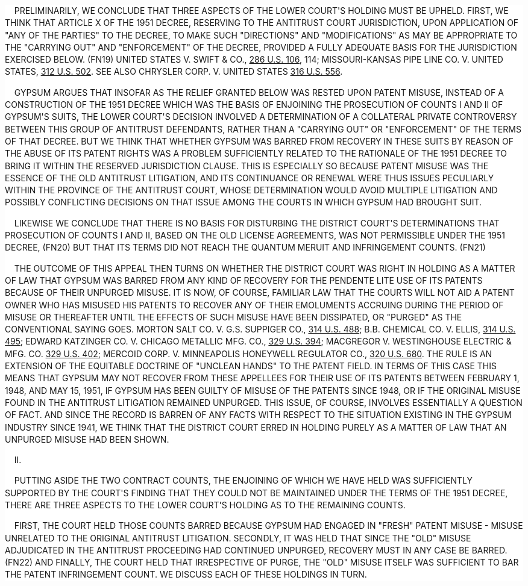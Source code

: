     PRELIMINARILY, WE CONCLUDE THAT THREE ASPECTS OF THE LOWER COURT'S HOLDING MUST BE UPHELD.  FIRST, WE THINK THAT ARTICLE X OF THE 1951 DECREE, RESERVING TO THE ANTITRUST COURT JURISDICTION, UPON APPLICATION OF "ANY OF THE PARTIES" TO THE DECREE, TO MAKE SUCH "DIRECTIONS" AND "MODIFICATIONS" AS MAY BE APPROPRIATE TO THE "CARRYING OUT" AND "ENFORCEMENT" OF THE DECREE, PROVIDED A FULLY ADEQUATE BASIS FOR THE JURISDICTION EXERCISED BELOW.  (FN19)  UNITED STATES V. SWIFT & CO., [286 U.S. 106][/us/courts/scotus/usReporter/286/106], 114; MISSOURI-KANSAS PIPE LINE CO. V. UNITED STATES, [312 U.S. 502][/us/courts/scotus/usReporter/312/502].  SEE ALSO CHRYSLER CORP. V. UNITED STATES [316 U.S. 556][/us/courts/scotus/usReporter/316/556].

    GYPSUM ARGUES THAT INSOFAR AS THE RELIEF GRANTED BELOW WAS RESTED UPON PATENT MISUSE, INSTEAD OF A CONSTRUCTION OF THE 1951 DECREE WHICH WAS THE BASIS OF ENJOINING THE PROSECUTION OF COUNTS I AND II OF GYPSUM'S SUITS, THE LOWER COURT'S DECISION INVOLVED A DETERMINATION OF A COLLATERAL PRIVATE CONTROVERSY BETWEEN THIS GROUP OF ANTITRUST DEFENDANTS, RATHER THAN A "CARRYING OUT" OR "ENFORCEMENT" OF THE TERMS OF THAT DECREE.  BUT WE THINK THAT WHETHER GYPSUM WAS BARRED FROM RECOVERY IN THESE SUITS BY REASON OF THE ABUSE OF ITS PATENT RIGHTS WAS A PROBLEM SUFFICIENTLY RELATED TO THE RATIONALE OF THE 1951 DECREE TO BRING IT WITHIN THE RESERVED JURISDICTION CLAUSE.  THIS IS ESPECIALLY SO BECAUSE PATENT MISUSE WAS THE ESSENCE OF THE OLD ANTITRUST LITIGATION, AND ITS CONTINUANCE OR RENEWAL WERE THUS ISSUES PECULIARLY WITHIN THE PROVINCE OF THE ANTITRUST COURT, WHOSE DETERMINATION WOULD AVOID MULTIPLE LITIGATION AND POSSIBLY CONFLICTING DECISIONS ON THAT ISSUE AMONG THE COURTS IN WHICH GYPSUM HAD BROUGHT SUIT.

    LIKEWISE WE CONCLUDE THAT THERE IS NO BASIS FOR DISTURBING THE DISTRICT COURT'S DETERMINATIONS THAT PROSECUTION OF COUNTS I AND II, BASED ON THE OLD LICENSE AGREEMENTS, WAS NOT PERMISSIBLE UNDER THE 1951 DECREE, (FN20) BUT THAT ITS TERMS DID NOT REACH THE QUANTUM MERUIT AND INFRINGEMENT COUNTS.   (FN21)

    THE OUTCOME OF THIS APPEAL THEN TURNS ON WHETHER THE DISTRICT COURT WAS RIGHT IN HOLDING AS A MATTER OF LAW THAT GYPSUM WAS BARRED FROM ANY KIND OF RECOVERY FOR THE PENDENTE LITE USE OF ITS PATENTS BECAUSE OF THEIR UNPURGED MISUSE.  IT IS NOW, OF COURSE, FAMILIAR LAW THAT THE COURTS WILL NOT AID A PATENT OWNER WHO HAS MISUSED HIS PATENTS TO RECOVER ANY OF THEIR EMOLUMENTS ACCRUING DURING THE PERIOD OF MISUSE OR THEREAFTER UNTIL THE EFFECTS OF SUCH MISUSE HAVE BEEN DISSIPATED, OR "PURGED" AS THE CONVENTIONAL SAYING GOES.  MORTON SALT CO. V. G.S. SUPPIGER CO., [314 U.S. 488][/us/courts/scotus/usReporter/314/488]; B.B. CHEMICAL CO. V. ELLIS, [314 U.S. 495][/us/courts/scotus/usReporter/314/495]; EDWARD KATZINGER CO. V. CHICAGO METALLIC MFG. CO., [329 U.S. 394][/us/courts/scotus/usReporter/329/394]; MACGREGOR V. WESTINGHOUSE ELECTRIC & MFG. CO. [329 U.S. 402][/us/courts/scotus/usReporter/329/402]; MERCOID CORP. V. MINNEAPOLIS HONEYWELL REGULATOR CO., [320 U.S. 680][/us/courts/scotus/usReporter/320/680].  THE RULE IS AN EXTENSION OF THE EQUITABLE DOCTRINE OF "UNCLEAN HANDS" TO THE PATENT FIELD.  IN TERMS OF THIS CASE THIS MEANS THAT GYPSUM MAY NOT RECOVER FROM THESE APPELLEES FOR THEIR USE OF ITS PATENTS BETWEEN FEBRUARY 1, 1948, AND MAY 15, 1951, IF GYPSUM HAS BEEN GUILTY OF MISUSE OF THE PATENTS SINCE 1948, OR IF THE ORIGINAL MISUSE FOUND IN THE ANTITRUST LITIGATION REMAINED UNPURGED.  THIS ISSUE, OF COURSE, INVOLVES ESSENTIALLY A QUESTION OF FACT.  AND SINCE THE RECORD IS BARREN OF ANY FACTS WITH RESPECT TO THE SITUATION EXISTING IN THE GYPSUM INDUSTRY SINCE 1941, WE THINK THAT THE DISTRICT COURT ERRED IN HOLDING PURELY AS A MATTER OF LAW THAT AN UNPURGED MISUSE HAD BEEN SHOWN.

    II.

    PUTTING ASIDE THE TWO CONTRACT COUNTS, THE ENJOINING OF WHICH WE HAVE HELD WAS SUFFICIENTLY SUPPORTED BY THE COURT'S FINDING THAT THEY COULD NOT BE MAINTAINED UNDER THE TERMS OF THE 1951 DECREE, THERE ARE THREE ASPECTS TO THE LOWER COURT'S HOLDING AS TO THE REMAINING COUNTS.

    FIRST, THE COURT HELD THOSE COUNTS BARRED BECAUSE GYPSUM HAD ENGAGED IN "FRESH" PATENT MISUSE - MISUSE UNRELATED TO THE ORIGINAL ANTITRUST LITIGATION.  SECONDLY, IT WAS HELD THAT SINCE THE "OLD" MISUSE ADJUDICATED IN THE ANTITRUST PROCEEDING HAD CONTINUED UNPURGED, RECOVERY MUST IN ANY CASE BE BARRED.   (FN22)  AND FINALLY, THE COURT HELD THAT IRRESPECTIVE OF PURGE, THE "OLD" MISUSE ITSELF WAS SUFFICIENT TO BAR THE PATENT INFRINGEMENT COUNT.  WE DISCUSS EACH OF THESE HOLDINGS IN TURN.


[/us/courts/scotus/usReporter/352/457]: https://publicdocs.github.io/go/links?ns=uslm-x&ref=%2Fus%2Fcourts%2Fscotus%2FusReporter%2F352%2F457
[/us/courts/scotus/usReporter/333/364]: https://publicdocs.github.io/go/links?ns=uslm-x&ref=%2Fus%2Fcourts%2Fscotus%2FusReporter%2F333%2F364
[/us/courts/scotus/usReporter/323/386]: https://publicdocs.github.io/go/links?ns=uslm-x&ref=%2Fus%2Fcourts%2Fscotus%2FusReporter%2F323%2F386
[/us/courts/scotus/usReporter/324/570]: https://publicdocs.github.io/go/links?ns=uslm-x&ref=%2Fus%2Fcourts%2Fscotus%2FusReporter%2F324%2F570
[/us/courts/scotus/usReporter/350/946]: https://publicdocs.github.io/go/links?ns=uslm-x&ref=%2Fus%2Fcourts%2Fscotus%2FusReporter%2F350%2F946
[/us/courts/scotus/usReporter/286/106]: https://publicdocs.github.io/go/links?ns=uslm-x&ref=%2Fus%2Fcourts%2Fscotus%2FusReporter%2F286%2F106
[/us/courts/scotus/usReporter/312/502]: https://publicdocs.github.io/go/links?ns=uslm-x&ref=%2Fus%2Fcourts%2Fscotus%2FusReporter%2F312%2F502
[/us/courts/scotus/usReporter/316/556]: https://publicdocs.github.io/go/links?ns=uslm-x&ref=%2Fus%2Fcourts%2Fscotus%2FusReporter%2F316%2F556
[/us/courts/scotus/usReporter/314/488]: https://publicdocs.github.io/go/links?ns=uslm-x&ref=%2Fus%2Fcourts%2Fscotus%2FusReporter%2F314%2F488
[/us/courts/scotus/usReporter/314/495]: https://publicdocs.github.io/go/links?ns=uslm-x&ref=%2Fus%2Fcourts%2Fscotus%2FusReporter%2F314%2F495
[/us/courts/scotus/usReporter/329/394]: https://publicdocs.github.io/go/links?ns=uslm-x&ref=%2Fus%2Fcourts%2Fscotus%2FusReporter%2F329%2F394
[/us/courts/scotus/usReporter/329/402]: https://publicdocs.github.io/go/links?ns=uslm-x&ref=%2Fus%2Fcourts%2Fscotus%2FusReporter%2F329%2F402
[/us/courts/scotus/usReporter/320/680]: https://publicdocs.github.io/go/links?ns=uslm-x&ref=%2Fus%2Fcourts%2Fscotus%2FusReporter%2F320%2F680
[/us/courts/scotus/usReporter/343/326]: https://publicdocs.github.io/go/links?ns=uslm-x&ref=%2Fus%2Fcourts%2Fscotus%2FusReporter%2F343%2F326
[/us/courts/scotus/usReporter/342/353]: https://publicdocs.github.io/go/links?ns=uslm-x&ref=%2Fus%2Fcourts%2Fscotus%2FusReporter%2F342%2F353
[/us/courts/scotus/usReporter/323/386]: https://publicdocs.github.io/go/links?ns=uslm-x&ref=%2Fus%2Fcourts%2Fscotus%2FusReporter%2F323%2F386
[/us/courts/scotus/usReporter/324/570]: https://publicdocs.github.io/go/links?ns=uslm-x&ref=%2Fus%2Fcourts%2Fscotus%2FusReporter%2F324%2F570
[/us/stat/26/209]: https://publicdocs.github.io/go/links?ns=uslm&ref=%2Fus%2Fstat%2F26%2F209
[/us/courts/scotus/usReporter/333/364]: https://publicdocs.github.io/go/links?ns=uslm-x&ref=%2Fus%2Fcourts%2Fscotus%2FusReporter%2F333%2F364
[/us/courts/scotus/usReporter/339/959]: https://publicdocs.github.io/go/links?ns=uslm-x&ref=%2Fus%2Fcourts%2Fscotus%2FusReporter%2F339%2F959
[/us/courts/scotus/usReporter/339/960]: https://publicdocs.github.io/go/links?ns=uslm-x&ref=%2Fus%2Fcourts%2Fscotus%2FusReporter%2F339%2F960
[/us/courts/scotus/usReporter/340/76]: https://publicdocs.github.io/go/links?ns=uslm-x&ref=%2Fus%2Fcourts%2Fscotus%2FusReporter%2F340%2F76
[/us/courts/scotus/usReporter/339/960]: https://publicdocs.github.io/go/links?ns=uslm-x&ref=%2Fus%2Fcourts%2Fscotus%2FusReporter%2F339%2F960
[/us/courts/scotus/usReporter/212/227]: https://publicdocs.github.io/go/links?ns=uslm-x&ref=%2Fus%2Fcourts%2Fscotus%2FusReporter%2F212%2F227
[/us/usc/t35/s271]: https://publicdocs.github.io/go/links?ns=uslm&ref=%2Fus%2Fusc%2Ft35%2Fs271
[/us/courts/scotus/usReporter/340/76]: https://publicdocs.github.io/go/links?ns=uslm-x&ref=%2Fus%2Fcourts%2Fscotus%2FusReporter%2F340%2F76
[/us/courts/scotus/usReporter/333/364]: https://publicdocs.github.io/go/links?ns=uslm-x&ref=%2Fus%2Fcourts%2Fscotus%2FusReporter%2F333%2F364
[/us/courts/scotus/usReporter/339/960]: https://publicdocs.github.io/go/links?ns=uslm-x&ref=%2Fus%2Fcourts%2Fscotus%2FusReporter%2F339%2F960
[/us/courts/scotus/usReporter/340/76]: https://publicdocs.github.io/go/links?ns=uslm-x&ref=%2Fus%2Fcourts%2Fscotus%2FusReporter%2F340%2F76
[/us/courts/scotus/usReporter/339/959]: https://publicdocs.github.io/go/links?ns=uslm-x&ref=%2Fus%2Fcourts%2Fscotus%2FusReporter%2F339%2F959
[/us/courts/scotus/usReporter/340/76]: https://publicdocs.github.io/go/links?ns=uslm-x&ref=%2Fus%2Fcourts%2Fscotus%2FusReporter%2F340%2F76
[/us/courts/scotus/usReporter/333/364]: https://publicdocs.github.io/go/links?ns=uslm-x&ref=%2Fus%2Fcourts%2Fscotus%2FusReporter%2F333%2F364
[/us/courts/scotus/usReporter/329/394]: https://publicdocs.github.io/go/links?ns=uslm-x&ref=%2Fus%2Fcourts%2Fscotus%2FusReporter%2F329%2F394
[/us/courts/scotus/usReporter/310/150]: https://publicdocs.github.io/go/links?ns=uslm-x&ref=%2Fus%2Fcourts%2Fscotus%2FusReporter%2F310%2F150
[/us/courts/scotus/usReporter/329/402]: https://publicdocs.github.io/go/links?ns=uslm-x&ref=%2Fus%2Fcourts%2Fscotus%2FusReporter%2F329%2F402
[/us/courts/scotus/usReporter/314/488]: https://publicdocs.github.io/go/links?ns=uslm-x&ref=%2Fus%2Fcourts%2Fscotus%2FusReporter%2F314%2F488
[/us/courts/scotus/usReporter/314/495]: https://publicdocs.github.io/go/links?ns=uslm-x&ref=%2Fus%2Fcourts%2Fscotus%2FusReporter%2F314%2F495
[/us/courts/scotus/usReporter/332/319]: https://publicdocs.github.io/go/links?ns=uslm-x&ref=%2Fus%2Fcourts%2Fscotus%2FusReporter%2F332%2F319
[/us/courts/scotus/usReporter/324/570]: https://publicdocs.github.io/go/links?ns=uslm-x&ref=%2Fus%2Fcourts%2Fscotus%2FusReporter%2F324%2F570